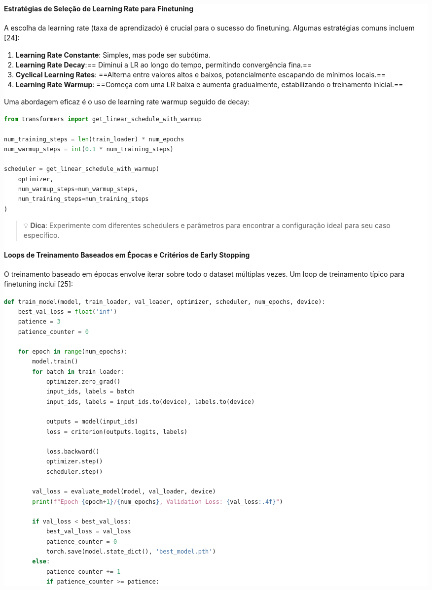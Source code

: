 #### Estratégias de Seleção de Learning Rate para Finetuning

A escolha da learning rate (taxa de aprendizado) é crucial para o sucesso do finetuning. Algumas estratégias comuns incluem [24]:

1. **Learning Rate Constante**: Simples, mas pode ser subótima.
2. **Learning Rate Decay**:== Diminui a LR ao longo do tempo, permitindo convergência fina.==
3. **Cyclical Learning Rates**: ==Alterna entre valores altos e baixos, potencialmente escapando de mínimos locais.==
4. **Learning Rate Warmup**: ==Começa com uma LR baixa e aumenta gradualmente, estabilizando o treinamento inicial.==

Uma abordagem eficaz é o uso de learning rate warmup seguido de decay:

```python
from transformers import get_linear_schedule_with_warmup

num_training_steps = len(train_loader) * num_epochs
num_warmup_steps = int(0.1 * num_training_steps)

scheduler = get_linear_schedule_with_warmup(
    optimizer,
    num_warmup_steps=num_warmup_steps,
    num_training_steps=num_training_steps
)
```

> 💡 **Dica**: Experimente com diferentes schedulers e parâmetros para encontrar a configuração ideal para seu caso específico.

#### Loops de Treinamento Baseados em Épocas e Critérios de Early Stopping

O treinamento baseado em épocas envolve iterar sobre todo o dataset múltiplas vezes. Um loop de treinamento típico para finetuning inclui [25]:

```python
def train_model(model, train_loader, val_loader, optimizer, scheduler, num_epochs, device):
    best_val_loss = float('inf')
    patience = 3
    patience_counter = 0

    for epoch in range(num_epochs):
        model.train()
        for batch in train_loader:
            optimizer.zero_grad()
            input_ids, labels = batch
            input_ids, labels = input_ids.to(device), labels.to(device)
            
            outputs = model(input_ids)
            loss = criterion(outputs.logits, labels)
            
            loss.backward()
            optimizer.step()
            scheduler.step()
        
        val_loss = evaluate_model(model, val_loader, device)
        print(f"Epoch {epoch+1}/{num_epochs}, Validation Loss: {val_loss:.4f}")
        
        if val_loss < best_val_loss:
            best_val_loss = val_loss
            patience_counter = 0
            torch.save(model.state_dict(), 'best_model.pth')
        else:
            patience_counter += 1
            if patience_counter >= patience:
```